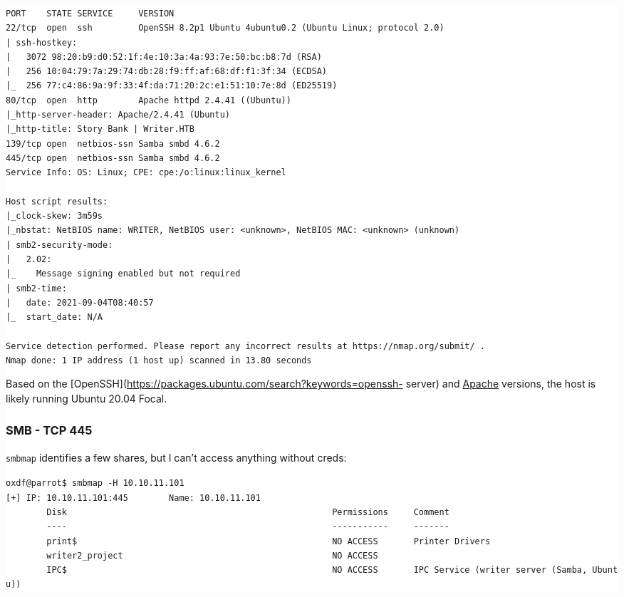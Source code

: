     PORT    STATE SERVICE     VERSION
    22/tcp  open  ssh         OpenSSH 8.2p1 Ubuntu 4ubuntu0.2 (Ubuntu Linux; protocol 2.0)
    | ssh-hostkey: 
    |   3072 98:20:b9:d0:52:1f:4e:10:3a:4a:93:7e:50:bc:b8:7d (RSA)
    |   256 10:04:79:7a:29:74:db:28:f9:ff:af:68:df:f1:3f:34 (ECDSA)
    |_  256 77:c4:86:9a:9f:33:4f:da:71:20:2c:e1:51:10:7e:8d (ED25519)
    80/tcp  open  http        Apache httpd 2.4.41 ((Ubuntu))
    |_http-server-header: Apache/2.4.41 (Ubuntu)
    |_http-title: Story Bank | Writer.HTB
    139/tcp open  netbios-ssn Samba smbd 4.6.2
    445/tcp open  netbios-ssn Samba smbd 4.6.2
    Service Info: OS: Linux; CPE: cpe:/o:linux:linux_kernel
    
    Host script results:
    |_clock-skew: 3m59s
    |_nbstat: NetBIOS name: WRITER, NetBIOS user: <unknown>, NetBIOS MAC: <unknown> (unknown)
    | smb2-security-mode: 
    |   2.02: 
    |_    Message signing enabled but not required
    | smb2-time: 
    |   date: 2021-09-04T08:40:57
    |_  start_date: N/A
    
    Service detection performed. Please report any incorrect results at https://nmap.org/submit/ .
    Nmap done: 1 IP address (1 host up) scanned in 13.80 seconds
    

Based on the [OpenSSH](https://packages.ubuntu.com/search?keywords=openssh-
server) and [Apache](https://packages.ubuntu.com/search?keywords=apache2)
versions, the host is likely running Ubuntu 20.04 Focal.

### SMB - TCP 445

`smbmap` identifies a few shares, but I can’t access anything without creds:

    
    
    oxdf@parrot$ smbmap -H 10.10.11.101
    [+] IP: 10.10.11.101:445        Name: 10.10.11.101                                      
            Disk                                                    Permissions     Comment
            ----                                                    -----------     -------
            print$                                                  NO ACCESS       Printer Drivers
            writer2_project                                         NO ACCESS
            IPC$                                                    NO ACCESS       IPC Service (writer server (Samba, Ubuntu))
    